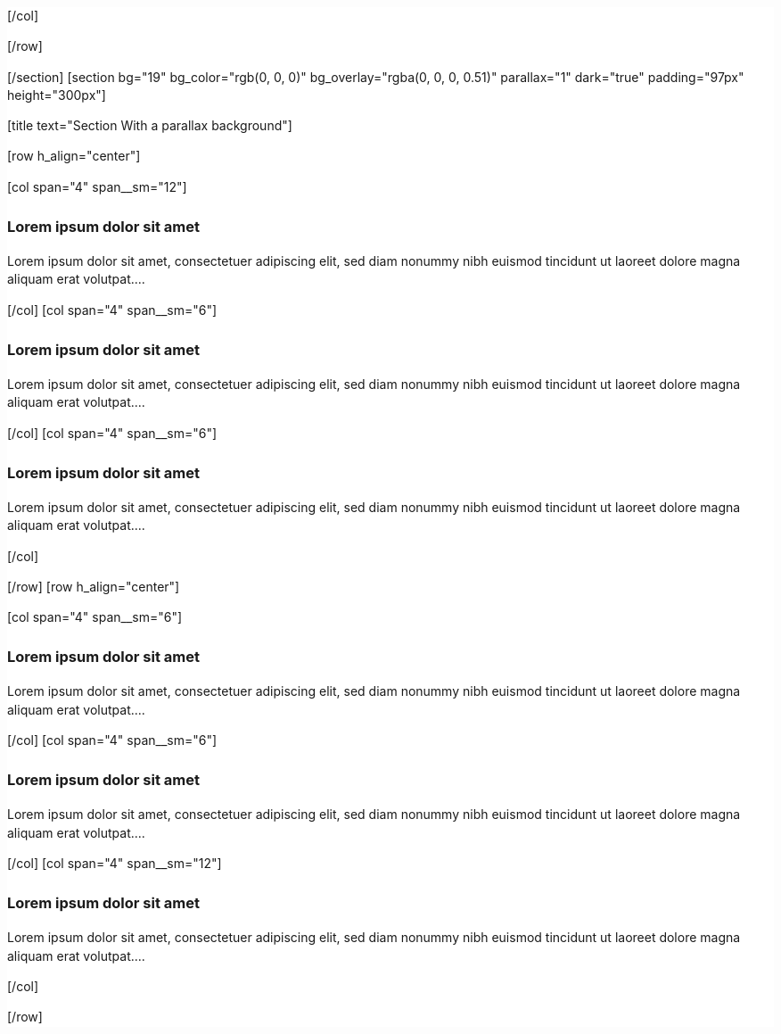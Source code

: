 
[/col]

[/row]

[/section]
[section bg="19" bg_color="rgb(0, 0, 0)" bg_overlay="rgba(0, 0, 0, 0.51)" parallax="1" dark="true" padding="97px" height="300px"]

[title text="Section With a parallax background"]

[row h_align="center"]

[col span="4" span__sm="12"]

<h3>Lorem ipsum dolor sit amet</h3>
<p>Lorem ipsum dolor sit amet, consectetuer adipiscing elit, sed diam nonummy nibh euismod tincidunt ut laoreet dolore magna aliquam erat volutpat....</p>

[/col]
[col span="4" span__sm="6"]

<h3>Lorem ipsum dolor sit amet</h3>
<p>Lorem ipsum dolor sit amet, consectetuer adipiscing elit, sed diam nonummy nibh euismod tincidunt ut laoreet dolore magna aliquam erat volutpat....</p>

[/col]
[col span="4" span__sm="6"]

<h3>Lorem ipsum dolor sit amet</h3>
<p>Lorem ipsum dolor sit amet, consectetuer adipiscing elit, sed diam nonummy nibh euismod tincidunt ut laoreet dolore magna aliquam erat volutpat....</p>

[/col]

[/row]
[row h_align="center"]

[col span="4" span__sm="6"]

<h3>Lorem ipsum dolor sit amet</h3>
<p>Lorem ipsum dolor sit amet, consectetuer adipiscing elit, sed diam nonummy nibh euismod tincidunt ut laoreet dolore magna aliquam erat volutpat....</p>

[/col]
[col span="4" span__sm="6"]

<h3>Lorem ipsum dolor sit amet</h3>
<p>Lorem ipsum dolor sit amet, consectetuer adipiscing elit, sed diam nonummy nibh euismod tincidunt ut laoreet dolore magna aliquam erat volutpat....</p>

[/col]
[col span="4" span__sm="12"]

<h3>Lorem ipsum dolor sit amet</h3>
<p>Lorem ipsum dolor sit amet, consectetuer adipiscing elit, sed diam nonummy nibh euismod tincidunt ut laoreet dolore magna aliquam erat volutpat....</p>

[/col]

[/row]
